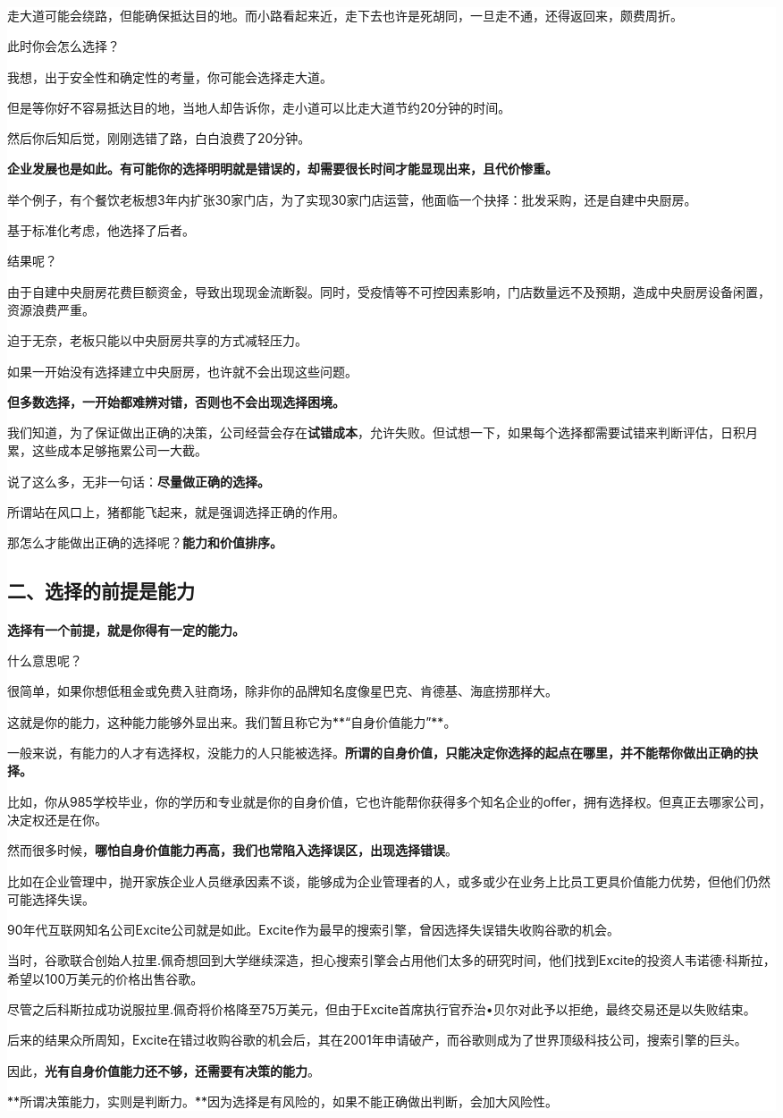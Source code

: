 走大道可能会绕路，但能确保抵达目的地。而小路看起来近，走下去也许是死胡同，一旦走不通，还得返回来，颇费周折。

此时你会怎么选择？

我想，出于安全性和确定性的考量，你可能会选择走大道。

但是等你好不容易抵达目的地，当地人却告诉你，走小道可以比走大道节约20分钟的时间。

然后你后知后觉，刚刚选错了路，白白浪费了20分钟。

**企业发展也是如此。有可能你的选择明明就是错误的，却需要很长时间才能显现出来，且代价惨重。**

举个例子，有个餐饮老板想3年内扩张30家门店，为了实现30家门店运营，他面临一个抉择：批发采购，还是自建中央厨房。

基于标准化考虑，他选择了后者。

结果呢？

由于自建中央厨房花费巨额资金，导致出现现金流断裂。同时，受疫情等不可控因素影响，门店数量远不及预期，造成中央厨房设备闲置，资源浪费严重。

迫于无奈，老板只能以中央厨房共享的方式减轻压力。

如果一开始没有选择建立中央厨房，也许就不会出现这些问题。

**但多数选择，一开始都难辨对错，否则也不会出现选择困境。**

我们知道，为了保证做出正确的决策，公司经营会存在**试错成本**，允许失败。但试想一下，如果每个选择都需要试错来判断评估，日积月累，这些成本足够拖累公司一大截。

说了这么多，无非一句话：**尽量做正确的选择。**

所谓站在风口上，猪都能飞起来，就是强调选择正确的作用。

那怎么才能做出正确的选择呢？**能力和价值排序。**

## 二、选择的前提是能力

**选择有一个前提，就是你得有一定的能力。**

什么意思呢？

很简单，如果你想低租金或免费入驻商场，除非你的品牌知名度像星巴克、肯德基、海底捞那样大。

这就是你的能力，这种能力能够外显出来。我们暂且称它为**“自身价值能力”**。

一般来说，有能力的人才有选择权，没能力的人只能被选择。**所谓的自身价值，只能决定你选择的起点在哪里，并不能帮你做出正确的抉择。**

比如，你从985学校毕业，你的学历和专业就是你的自身价值，它也许能帮你获得多个知名企业的offer，拥有选择权。但真正去哪家公司，决定权还是在你。

然而很多时候，**哪怕自身价值能力再高，我们也常陷入选择误区，出现选择错误**。

比如在企业管理中，抛开家族企业人员继承因素不谈，能够成为企业管理者的人，或多或少在业务上比员工更具价值能力优势，但他们仍然可能选择失误。

90年代互联网知名公司Excite公司就是如此。Excite作为最早的搜索引擎，曾因选择失误错失收购谷歌的机会。

当时，谷歌联合创始人拉里.佩奇想回到大学继续深造，担心搜索引擎会占用他们太多的研究时间，他们找到Excite的投资人韦诺德·科斯拉，希望以100万美元的价格出售谷歌。

尽管之后科斯拉成功说服拉里.佩奇将价格降至75万美元，但由于Excite首席执行官乔治•贝尔对此予以拒绝，最终交易还是以失败结束。

后来的结果众所周知，Excite在错过收购谷歌的机会后，其在2001年申请破产，而谷歌则成为了世界顶级科技公司，搜索引擎的巨头。

因此，**光有自身价值能力还不够，还需要有决策的能力**。

**所谓决策能力，实则是判断力。**因为选择是有风险的，如果不能正确做出判断，会加大风险性。
